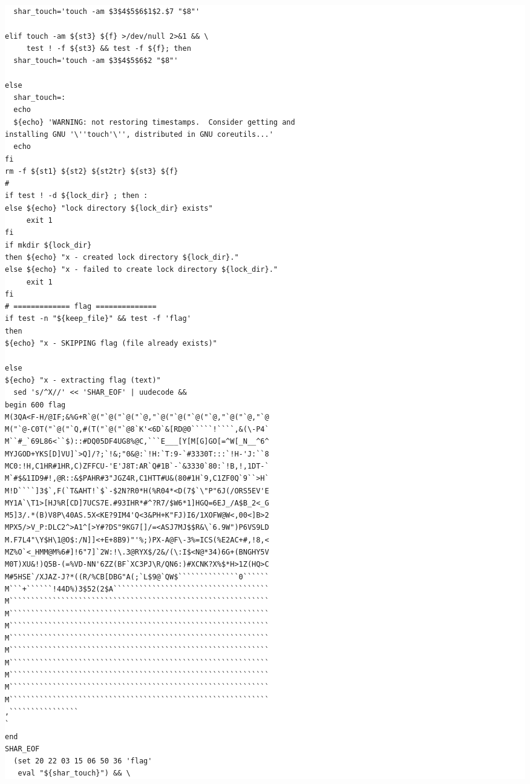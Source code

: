 ```bash=
  shar_touch='touch -am $3$4$5$6$1$2.$7 "$8"'

elif touch -am ${st3} ${f} >/dev/null 2>&1 && \
     test ! -f ${st3} && test -f ${f}; then
  shar_touch='touch -am $3$4$5$6$2 "$8"'

else
  shar_touch=:
  echo
  ${echo} 'WARNING: not restoring timestamps.  Consider getting and
installing GNU '\''touch'\'', distributed in GNU coreutils...'
  echo
fi
rm -f ${st1} ${st2} ${st2tr} ${st3} ${f}
#
if test ! -d ${lock_dir} ; then :
else ${echo} "lock directory ${lock_dir} exists"
     exit 1
fi
if mkdir ${lock_dir}
then ${echo} "x - created lock directory ${lock_dir}."
else ${echo} "x - failed to create lock directory ${lock_dir}."
     exit 1
fi
# ============= flag ==============
if test -n "${keep_file}" && test -f 'flag'
then
${echo} "x - SKIPPING flag (file already exists)"

else
${echo} "x - extracting flag (text)"
  sed 's/^X//' << 'SHAR_EOF' | uudecode &&
begin 600 flag
M(3QA<F-H/@IF;&%G+R`@("`@("`@("`@,"`@("`@("`@("`@,"`@("`@,"`@
M("`@-C0T("`@("`Q,#(T("`@("`@8`K'<6D`&[RD@0`````!````,&(\-P4`
M``#_`69L86<``$)::#DQ05DF4UG8%@C,```E___[Y[M[G]GO[=^W[_N__^6^
MYJGOD+YKS[D]VU]`>Q]/?;`!&;"0&@:`!H:`T:9-`#3330T:::`!H-'J:``8
MC0:!H,C1HR#1HR,C)ZFFCU-'E'J8T:AR`Q#1B`-`&3330`80:`!B,!,1DT-`
M`#$&1ID9#!,@R::&$PAHR#3"JGZ4R,C1HTT#U&(80#1H`9,C1ZF0Q`9``>H`
M!D````]3$`,F(`T&AHT!`$`-$2N?R0*H(%R04*<D(7$`\"P"6J(/ORS5EV'E
MY1A`\T1>[HJ%R[CD]7UCS7E.#93IHR*#^?R7/$W6*1]HGQ=6EJ_/A$B_2<_G
M5]3/.*(B)V8P\40AS.5X<KE?9IM4'Q<3&PH+K"FJ)I6/1XOFW@W<,00<]B>2
MPX5/>V_P:DLC2^>A1^[>Y#?DS"9KG7[]/=<ASJ7MJ$$R&\`6.9W")P6VS9LD
M.F7L4"\Y$H\1@O$:/N]]<+E+8B9)"'%;)PX-A@F\-3%=ICS(%E2AC+#,!8,<
MZ%O`<_HMM@M%6#]!6"7]`2W:!\.3@RYX$/2&/(\:I$<N@*34)6G+(BNGHY5V
M0T)XU&!)Q5B-(=%VD-NN'6ZZ(BF`XC3PJ\R/QN6:)#XCNK?X%$*H>1Z(HQ>C
M#5HSE`/XJAZ-J?*((R/%CB[DBG"A(;`L$9@`QW$``````````````0``````
M```+``````!44D%)3$52(2$A````````````````````````````````````
M````````````````````````````````````````````````````````````
M````````````````````````````````````````````````````````````
M````````````````````````````````````````````````````````````
M````````````````````````````````````````````````````````````
M````````````````````````````````````````````````````````````
M````````````````````````````````````````````````````````````
M````````````````````````````````````````````````````````````
M````````````````````````````````````````````````````````````
M````````````````````````````````````````````````````````````
,````````````````
`
end
SHAR_EOF
  (set 20 22 03 15 06 50 36 'flag'
   eval "${shar_touch}") && \
```